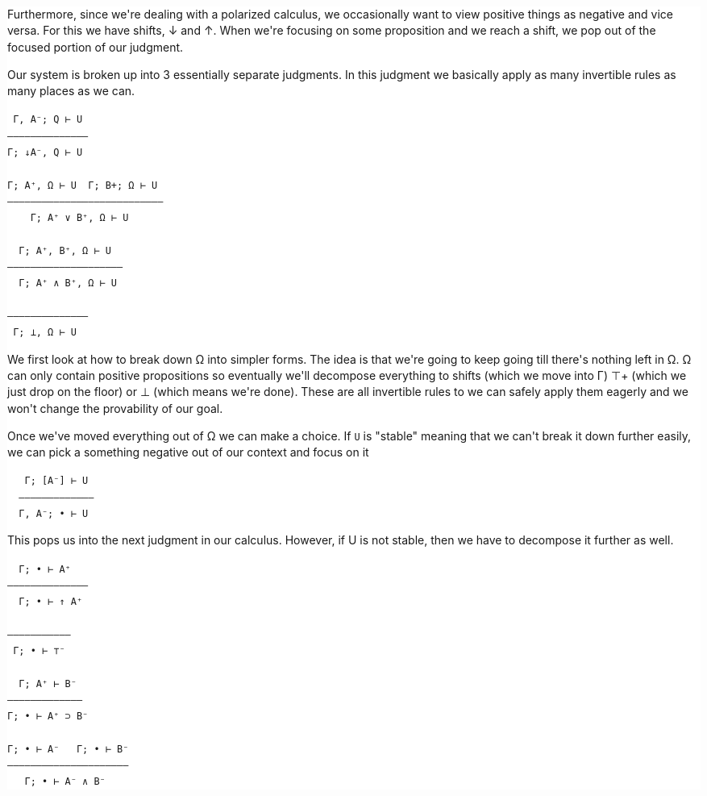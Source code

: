 Furthermore, since we're dealing with a polarized calculus, we
occasionally want to view positive things as negative and vice
versa. For this we have shifts, ↓ and ↑. When we're focusing on some
proposition and we reach a shift, we pop out of the focused portion of
our judgment.

Our system is broken up into 3 essentially separate judgments. In this
judgment we basically apply as many invertible rules as many places as
we can.

     Γ, A⁻; Q ⊢ U
    ——————————————
    Γ; ↓A⁻, Q ⊢ U

    Γ; A⁺, Ω ⊢ U  Γ; B+; Ω ⊢ U
    ———————————————————————————
        Γ; A⁺ ∨ B⁺, Ω ⊢ U

      Γ; A⁺, B⁺, Ω ⊢ U
    ————————————————————
      Γ; A⁺ ∧ B⁺, Ω ⊢ U

    ——————————————
     Γ; ⊥, Ω ⊢ U

We first look at how to break down Ω into simpler forms. The idea is
that we're going to keep going till there's nothing left in Ω. Ω can
only contain positive propositions so eventually we'll decompose
everything to shifts (which we move into Γ) ⊤+ (which we just drop on
the floor) or ⊥ (which means we're done). These are all invertible
rules to we can safely apply them eagerly and we won't change the
provability of our goal.

Once we've moved everything out of Ω we can make a choice. If `U` is
"stable" meaning that we can't break it down further easily, we can
pick a something negative out of our context and focus on it

       Γ; [A⁻] ⊢ U
      ————————————–
      Γ, A⁻; • ⊢ U

This pops us into the next judgment in our calculus. However, if U is
not stable, then we have to decompose it further as well.

      Γ; • ⊢ A⁺
    ——————————————
      Γ; • ⊢ ↑ A⁺

    ———————————
     Γ; • ⊢ ⊤⁻

      Γ; A⁺ ⊢ B⁻
    —————————————
    Γ; • ⊢ A⁺ ⊃ B⁻

    Γ; • ⊢ A⁻   Γ; • ⊢ B⁻
    —————————————————————
       Γ; • ⊢ A⁻ ∧ B⁻


[paper]: http://www.cs.cmu.edu/~rjsimmon/drafts/focus.pdf